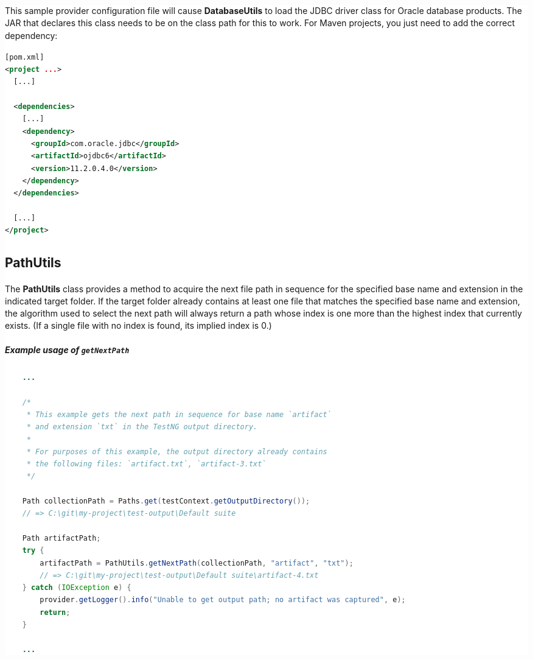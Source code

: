 This sample provider configuration file will cause **DatabaseUtils** to load the JDBC driver class for Oracle database products. The JAR that declares this class needs to be on the class path for this to work. For Maven projects, you just need to add the correct dependency:

```xml
[pom.xml]
<project ...>
  [...]
  
  <dependencies>
    [...]
    <dependency>
      <groupId>com.oracle.jdbc</groupId>
      <artifactId>ojdbc6</artifactId>
      <version>11.2.0.4.0</version>
    </dependency>
  </dependencies>
  
  [...]
</project>
```

## PathUtils

The **PathUtils** class provides a method to acquire the next file path in sequence for the specified base name and extension in the indicated target folder. If the target folder already contains at least one file that matches the specified base name and extension, the algorithm used to select the next path will always return a path whose index is one more than the highest index that currently exists. (If a single file with no index is found, its implied index is 0.)

##### Example usage of `getNextPath`

```java
    ...
    
    /*
     * This example gets the next path in sequence for base name `artifact`
     * and extension `txt` in the TestNG output directory.
     * 
     * For purposes of this example, the output directory already contains
     * the following files: `artifact.txt`, `artifact-3.txt`
     */

    Path collectionPath = Paths.get(testContext.getOutputDirectory());
    // => C:\git\my-project\test-output\Default suite

    Path artifactPath;
    try {
        artifactPath = PathUtils.getNextPath(collectionPath, "artifact", "txt");
        // => C:\git\my-project\test-output\Default suite\artifact-4.txt
    } catch (IOException e) {
        provider.getLogger().info("Unable to get output path; no artifact was captured", e);
        return;
    }
    
    ...
```
